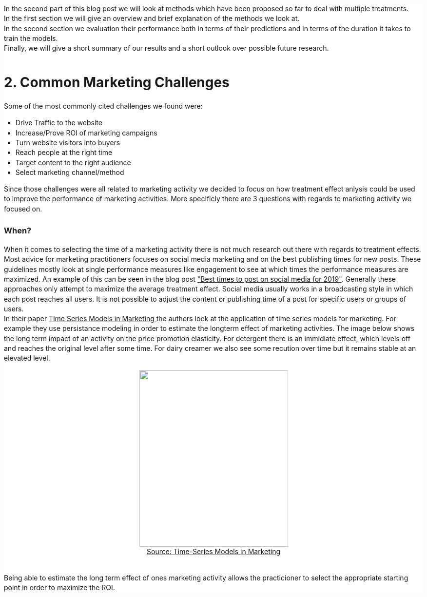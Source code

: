 In the second part of this blog post we will look at methods which have been proposed so far to deal with multiple treatments.</br> 
In the first section we will give an overview and brief explanation of the methods we look at.</br>
In the second section we evaluation their performance both in terms of their predictions and in terms of the duration it takes to train the models. </br>
Finally, we will give a short summary of our results and a short outlook over possible future research.


# 2. Common Marketing Challenges <a class="anchor" id="challenges"></a>
Some of the most commonly cited challenges we found were:
<ul>
  <li>Drive Traffic to the website</li>
  <li>Increase/Prove ROI of marketing campaigns</li>
  <li>Turn website visitors into buyers</li>
  <li>Reach people at the right time</li>
  <li>Target content to the right audience</li>
  <li>Select marketing channel/method</li>
</ul>
Since those challenges were all related to marketing activity we decided to focus on how treatment effect anlysis could be used to improve the performance of marketing activities. More specificly there are 3 questions with regards to marketing activity we focused on.

### When?
When it comes to selecting the time of a marketing activity there is not much research out there with regards to treatment effects.
Most advice for marketing practitioners focuses on social media marketing and on the best publishing times for new posts. These guidelines mostly look at single performance measures like engagement to see at which times the performance measures are maximized. An example of this can be seen in the blog post 
<a  href="https://sproutsocial.com/insights/best-times-to-post-on-social-media/" target="_blank"> "Best times to post on social media for 2019"</a>. Generally these approaches only attempt to maximize the average treatment effect. Social media usually works in a broadcasting style in which each post reaches all users. It is not possible to adjust the content or publishing time of a post for specific users or groups of users.</br>
In their paper <a href = "https://www.researchgate.net/publication/4753376_Time-Series_Models_in_Marketing" target="_blank"> Time Series Models in Marketing </a> the authors look at the application of time series models for marketing. For example they use persistance modeling in order to estimate  the longterm effect of marketing activities. The image below shows the long term impact of an activity on the price promotion elasticity. For detergent there is an immidiate effect, which levels off and reaches the original level after some time. For dairy creamer we also see some recution over time but it remains stable at an elevated level.

<figure>
<img
align="center"
width="305"
height="362"
style="display:block;margin:0 auto;" src="/blog/img/seminar/multiple_treatment_uplift/TimeSeries.PNG">
<figcaption align="center">
<a href="https://www.researchgate.net/publication/4753376_Time-Series_Models_in_Marketing">Source: Time-Series Models in Marketing</a>
</figcaption>
</figure>
</br>
Being able to estimate the long term effect of ones marketing activity allows the practicioner to select the appropriate starting point in order to maximize the ROI. </br>